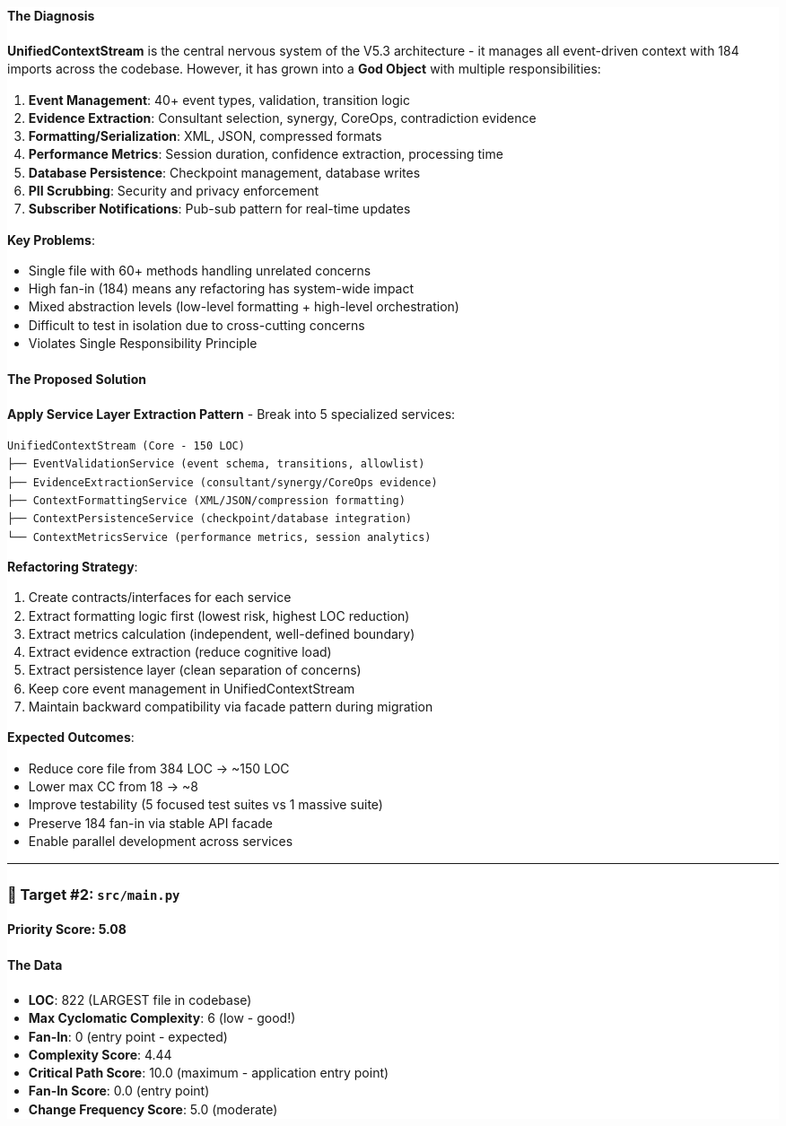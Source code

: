 #### The Diagnosis
**UnifiedContextStream** is the central nervous system of the V5.3 architecture - it manages all event-driven context with 184 imports across the codebase. However, it has grown into a **God Object** with multiple responsibilities:

1. **Event Management**: 40+ event types, validation, transition logic
2. **Evidence Extraction**: Consultant selection, synergy, CoreOps, contradiction evidence
3. **Formatting/Serialization**: XML, JSON, compressed formats
4. **Performance Metrics**: Session duration, confidence extraction, processing time
5. **Database Persistence**: Checkpoint management, database writes
6. **PII Scrubbing**: Security and privacy enforcement
7. **Subscriber Notifications**: Pub-sub pattern for real-time updates

**Key Problems**:
- Single file with 60+ methods handling unrelated concerns
- High fan-in (184) means any refactoring has system-wide impact
- Mixed abstraction levels (low-level formatting + high-level orchestration)
- Difficult to test in isolation due to cross-cutting concerns
- Violates Single Responsibility Principle

#### The Proposed Solution
**Apply Service Layer Extraction Pattern** - Break into 5 specialized services:

```
UnifiedContextStream (Core - 150 LOC)
├── EventValidationService (event schema, transitions, allowlist)
├── EvidenceExtractionService (consultant/synergy/CoreOps evidence)
├── ContextFormattingService (XML/JSON/compression formatting)
├── ContextPersistenceService (checkpoint/database integration)
└── ContextMetricsService (performance metrics, session analytics)
```

**Refactoring Strategy**:
1. Create contracts/interfaces for each service
2. Extract formatting logic first (lowest risk, highest LOC reduction)
3. Extract metrics calculation (independent, well-defined boundary)
4. Extract evidence extraction (reduce cognitive load)
5. Extract persistence layer (clean separation of concerns)
6. Keep core event management in UnifiedContextStream
7. Maintain backward compatibility via facade pattern during migration

**Expected Outcomes**:
- Reduce core file from 384 LOC → ~150 LOC
- Lower max CC from 18 → ~8
- Improve testability (5 focused test suites vs 1 massive suite)
- Preserve 184 fan-in via stable API facade
- Enable parallel development across services

---

### 🎯 Target #2: `src/main.py`
**Priority Score: 5.08**

#### The Data
- **LOC**: 822 (LARGEST file in codebase)
- **Max Cyclomatic Complexity**: 6 (low - good!)
- **Fan-In**: 0 (entry point - expected)
- **Complexity Score**: 4.44
- **Critical Path Score**: 10.0 (maximum - application entry point)
- **Fan-In Score**: 0.0 (entry point)
- **Change Frequency Score**: 5.0 (moderate)
